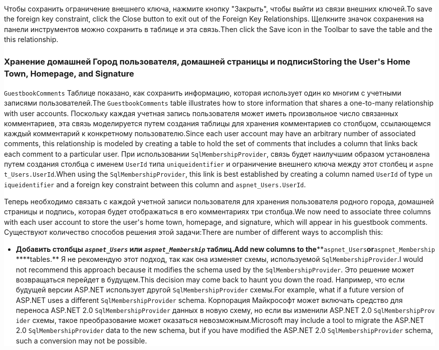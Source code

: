 
<span data-ttu-id="192b6-186">Чтобы сохранить ограничение внешнего ключа, нажмите кнопку "Закрыть", чтобы выйти из связи внешних ключей.</span><span class="sxs-lookup"><span data-stu-id="192b6-186">To save the foreign key constraint, click the Close button to exit out of the Foreign Key Relationships.</span></span> <span data-ttu-id="192b6-187">Щелкните значок сохранения на панели инструментов можно сохранить в таблице и эта связь.</span><span class="sxs-lookup"><span data-stu-id="192b6-187">Then click the Save icon in the Toolbar to save the table and the this relationship.</span></span>

### <a name="storing-the-users-home-town-homepage-and-signature"></a><span data-ttu-id="192b6-188">Хранение домашней Город пользователя, домашней страницы и подписи</span><span class="sxs-lookup"><span data-stu-id="192b6-188">Storing the User's Home Town, Homepage, and Signature</span></span>

<span data-ttu-id="192b6-189">`GuestbookComments` Таблице показано, как сохранить информацию, которая использует один ко многим с учетными записями пользователей.</span><span class="sxs-lookup"><span data-stu-id="192b6-189">The `GuestbookComments` table illustrates how to store information that shares a one-to-many relationship with user accounts.</span></span> <span data-ttu-id="192b6-190">Поскольку каждая учетная запись пользователя может иметь произвольное число связанных комментариев, эта связь моделируется путем создания таблицы для хранения комментариев со столбцом, ссылающемся каждый комментарий к конкретному пользователю.</span><span class="sxs-lookup"><span data-stu-id="192b6-190">Since each user account may have an arbitrary number of associated comments, this relationship is modeled by creating a table to hold the set of comments that includes a column that links back each comment to a particular user.</span></span> <span data-ttu-id="192b6-191">При использовании `SqlMembershipProvider`, связь будет наилучшим образом установлена путем создания столбца с именем `UserId` типа `uniqueidentifier` и ограничение внешнего ключа между этот столбец и `aspnet_Users.UserId`.</span><span class="sxs-lookup"><span data-stu-id="192b6-191">When using the `SqlMembershipProvider`, this link is best established by creating a column named `UserId` of type `uniqueidentifier` and a foreign key constraint between this column and `aspnet_Users.UserId`.</span></span>

<span data-ttu-id="192b6-192">Теперь необходимо связать с каждой учетной записи пользователя для хранения пользователя родного города, домашней страницы и подпись, которая будет отображаться в его комментариях три столбца.</span><span class="sxs-lookup"><span data-stu-id="192b6-192">We now need to associate three columns with each user account to store the user's home town, homepage, and signature, which will appear in his guestbook comments.</span></span> <span data-ttu-id="192b6-193">Существуют количество способов решения этой задачи:</span><span class="sxs-lookup"><span data-stu-id="192b6-193">There are number of different ways to accomplish this:</span></span>

- <span data-ttu-id="192b6-194">**Добавить столбцы ***`aspnet_Users`*** или ***`aspnet_Membership`*** таблиц.**</span><span class="sxs-lookup"><span data-stu-id="192b6-194">**Add new columns to the****`aspnet_Users`****or****`aspnet_Membership`****tables.**</span></span> <span data-ttu-id="192b6-195">Я не рекомендую этот подход, так как она изменяет схемы, используемой `SqlMembershipProvider`.</span><span class="sxs-lookup"><span data-stu-id="192b6-195">I would not recommend this approach because it modifies the schema used by the `SqlMembershipProvider`.</span></span> <span data-ttu-id="192b6-196">Это решение может возвращаться перейдет в будущем.</span><span class="sxs-lookup"><span data-stu-id="192b6-196">This decision may come back to haunt you down the road.</span></span> <span data-ttu-id="192b6-197">Например, что если будущей версии ASP.NET использует другой `SqlMembershipProvider` схемы.</span><span class="sxs-lookup"><span data-stu-id="192b6-197">For example, what if a future version of ASP.NET uses a different `SqlMembershipProvider` schema.</span></span> <span data-ttu-id="192b6-198">Корпорация Майкрософт может включать средство для переноса ASP.NET 2.0 `SqlMembershipProvider` данных в новую схему, но если вы изменили ASP.NET 2.0 `SqlMembershipProvider` схемы, такое преобразование может оказаться невозможным.</span><span class="sxs-lookup"><span data-stu-id="192b6-198">Microsoft may include a tool to migrate the ASP.NET 2.0 `SqlMembershipProvider` data to the new schema, but if you have modified the ASP.NET 2.0 `SqlMembershipProvider` schema, such a conversion may not be possible.</span></span>
